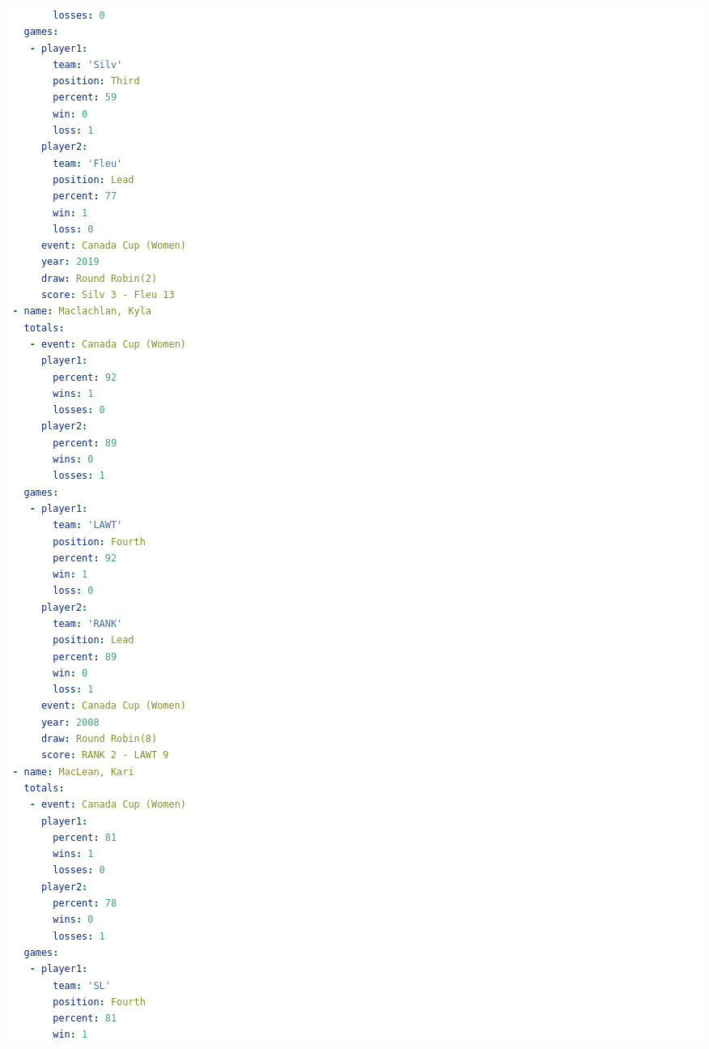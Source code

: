 ```yaml
        losses: 0
   games:
    - player1:
        team: 'Silv'
        position: Third
        percent: 59
        win: 0
        loss: 1
      player2:
        team: 'Fleu'
        position: Lead
        percent: 77
        win: 1
        loss: 0
      event: Canada Cup (Women)
      year: 2019
      draw: Round Robin(2)
      score: Silv 3 - Fleu 13
 - name: Maclachlan, Kyla
   totals:
    - event: Canada Cup (Women)
      player1:
        percent: 92
        wins: 1
        losses: 0
      player2:
        percent: 89
        wins: 0
        losses: 1
   games:
    - player1:
        team: 'LAWT'
        position: Fourth
        percent: 92
        win: 1
        loss: 0
      player2:
        team: 'RANK'
        position: Lead
        percent: 89
        win: 0
        loss: 1
      event: Canada Cup (Women)
      year: 2008
      draw: Round Robin(8)
      score: RANK 2 - LAWT 9
 - name: MacLean, Kari
   totals:
    - event: Canada Cup (Women)
      player1:
        percent: 81
        wins: 1
        losses: 0
      player2:
        percent: 78
        wins: 0
        losses: 1
   games:
    - player1:
        team: 'SL'
        position: Fourth
        percent: 81
        win: 1
```